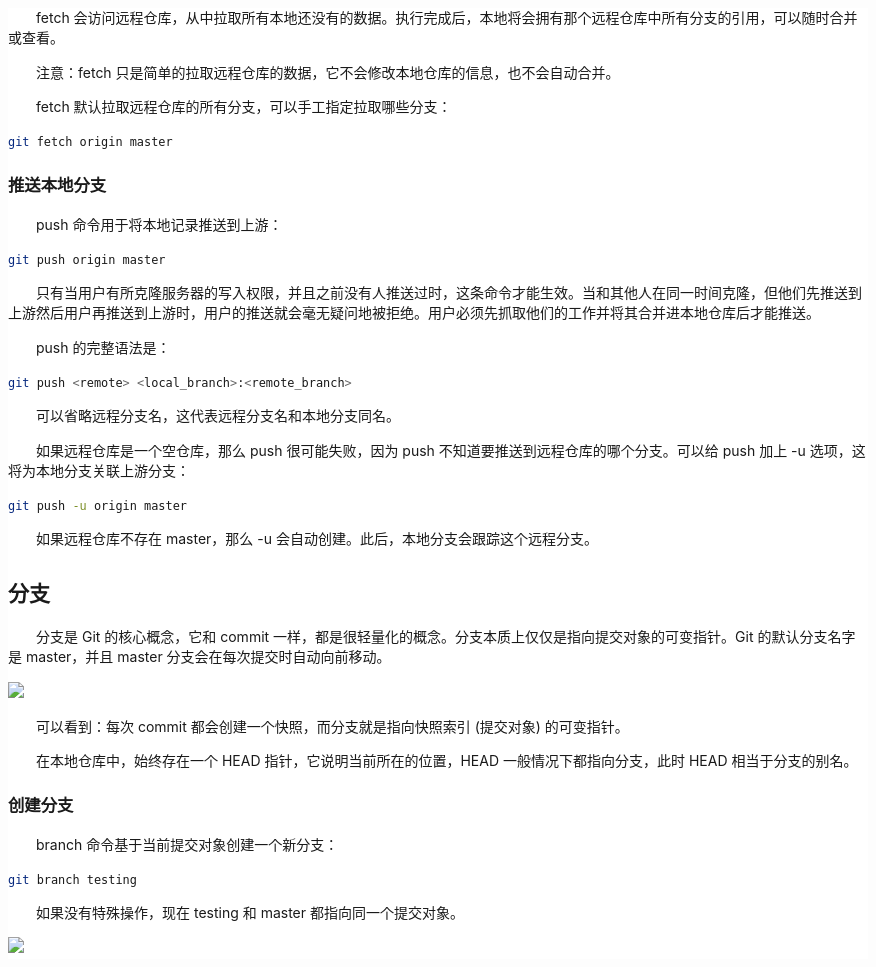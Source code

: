 &emsp;&emsp;fetch 会访问远程仓库，从中拉取所有本地还没有的数据。执行完成后，本地将会拥有那个远程仓库中所有分支的引用，可以随时合并或查看。

&emsp;&emsp;注意：fetch 只是简单的拉取远程仓库的数据，它不会修改本地仓库的信息，也不会自动合并。

&emsp;&emsp;fetch 默认拉取远程仓库的所有分支，可以手工指定拉取哪些分支：

```bash
git fetch origin master
```

### 推送本地分支

&emsp;&emsp;push 命令用于将本地记录推送到上游：

```bash
git push origin master
```

&emsp;&emsp;只有当用户有所克隆服务器的写入权限，并且之前没有人推送过时，这条命令才能生效。当和其他人在同一时间克隆，但他们先推送到上游然后用户再推送到上游时，用户的推送就会毫无疑问地被拒绝。用户必须先抓取他们的工作并将其合并进本地仓库后才能推送。

&emsp;&emsp;push 的完整语法是：

```bash
git push <remote> <local_branch>:<remote_branch>
```

&emsp;&emsp;可以省略远程分支名，这代表远程分支名和本地分支同名。

&emsp;&emsp;如果远程仓库是一个空仓库，那么 push 很可能失败，因为 push 不知道要推送到远程仓库的哪个分支。可以给 push 加上 -u 选项，这将为本地分支关联上游分支：

```bash
git push -u origin master
```

&emsp;&emsp;如果远程仓库不存在 master，那么 -u 会自动创建。此后，本地分支会跟踪这个远程分支。

## 分支

&emsp;&emsp;分支是 Git 的核心概念，它和 commit 一样，都是很轻量化的概念。分支本质上仅仅是指向提交对象的可变指针。Git 的默认分支名字是 master，并且 master 分支会在每次提交时自动向前移动。

![](03.png)

&emsp;&emsp;可以看到：每次 commit 都会创建一个快照，而分支就是指向快照索引 (提交对象) 的可变指针。

&emsp;&emsp;在本地仓库中，始终存在一个 HEAD 指针，它说明当前所在的位置，HEAD 一般情况下都指向分支，此时 HEAD 相当于分支的别名。

### 创建分支

&emsp;&emsp;branch 命令基于当前提交对象创建一个新分支：

```bash
git branch testing
```

&emsp;&emsp;如果没有特殊操作，现在 testing 和 master 都指向同一个提交对象。

![](04.png)
